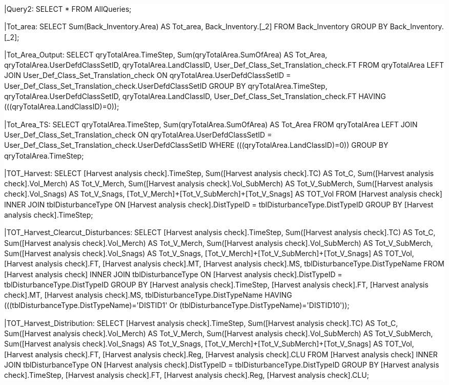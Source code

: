 |Query2:
SELECT *
FROM AllQueries;

|Tot_area:
SELECT Sum(Back_Inventory.Area) AS Tot_area, Back_Inventory.[_2]
FROM Back_Inventory
GROUP BY Back_Inventory.[_2];

|Tot_Area_Output:
SELECT qryTotalArea.TimeStep, Sum(qryTotalArea.SumOfArea) AS Tot_Area, qryTotalArea.UserDefdClassSetID, qryTotalArea.LandClassID, User_Def_Class_Set_Translation_check.FT
FROM qryTotalArea LEFT JOIN User_Def_Class_Set_Translation_check ON qryTotalArea.UserDefdClassSetID = User_Def_Class_Set_Translation_check.UserDefdClassSetID
GROUP BY qryTotalArea.TimeStep, qryTotalArea.UserDefdClassSetID, qryTotalArea.LandClassID, User_Def_Class_Set_Translation_check.FT
HAVING (((qryTotalArea.LandClassID)=0));

|Tot_Area_TS:
SELECT qryTotalArea.TimeStep, Sum(qryTotalArea.SumOfArea) AS Tot_Area
FROM qryTotalArea LEFT JOIN User_Def_Class_Set_Translation_check ON qryTotalArea.UserDefdClassSetID = User_Def_Class_Set_Translation_check.UserDefdClassSetID
WHERE (((qryTotalArea.LandClassID)=0))
GROUP BY qryTotalArea.TimeStep;

|TOT_Harvest:
SELECT [Harvest analysis check].TimeStep, Sum([Harvest analysis check].TC) AS Tot_C, Sum([Harvest analysis check].Vol_Merch) AS Tot_V_Merch, Sum([Harvest analysis check].Vol_SubMerch) AS Tot_V_SubMerch, Sum([Harvest analysis check].Vol_Snags) AS Tot_V_Snags, [Tot_V_Merch]+[Tot_V_SubMerch]+[Tot_V_Snags] AS TOT_Vol
FROM [Harvest analysis check] INNER JOIN tblDisturbanceType ON [Harvest analysis check].DistTypeID = tblDisturbanceType.DistTypeID
GROUP BY [Harvest analysis check].TimeStep;

|TOT_Harvest_Clearcut_Disturbances:
SELECT [Harvest analysis check].TimeStep, Sum([Harvest analysis check].TC) AS Tot_C, Sum([Harvest analysis check].Vol_Merch) AS Tot_V_Merch, Sum([Harvest analysis check].Vol_SubMerch) AS Tot_V_SubMerch, Sum([Harvest analysis check].Vol_Snags) AS Tot_V_Snags, [Tot_V_Merch]+[Tot_V_SubMerch]+[Tot_V_Snags] AS TOT_Vol, [Harvest analysis check].FT, [Harvest analysis check].MT, [Harvest analysis check].MS, tblDisturbanceType.DistTypeName
FROM [Harvest analysis check] INNER JOIN tblDisturbanceType ON [Harvest analysis check].DistTypeID = tblDisturbanceType.DistTypeID
GROUP BY [Harvest analysis check].TimeStep, [Harvest analysis check].FT, [Harvest analysis check].MT, [Harvest analysis check].MS, tblDisturbanceType.DistTypeName
HAVING (((tblDisturbanceType.DistTypeName)='DISTID1' Or (tblDisturbanceType.DistTypeName)='DISTID10'));

|TOT_Harvest_Distribution:
SELECT [Harvest analysis check].TimeStep, Sum([Harvest analysis check].TC) AS Tot_C, Sum([Harvest analysis check].Vol_Merch) AS Tot_V_Merch, Sum([Harvest analysis check].Vol_SubMerch) AS Tot_V_SubMerch, Sum([Harvest analysis check].Vol_Snags) AS Tot_V_Snags, [Tot_V_Merch]+[Tot_V_SubMerch]+[Tot_V_Snags] AS TOT_Vol, [Harvest analysis check].FT, [Harvest analysis check].Reg, [Harvest analysis check].CLU
FROM [Harvest analysis check] INNER JOIN tblDisturbanceType ON [Harvest analysis check].DistTypeID = tblDisturbanceType.DistTypeID
GROUP BY [Harvest analysis check].TimeStep, [Harvest analysis check].FT, [Harvest analysis check].Reg, [Harvest analysis check].CLU;
